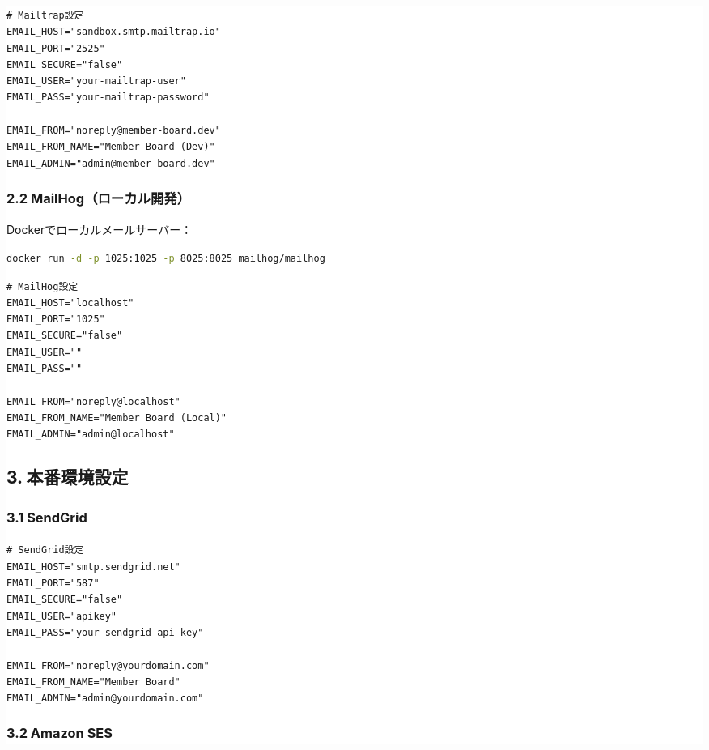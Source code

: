 ```env
# Mailtrap設定
EMAIL_HOST="sandbox.smtp.mailtrap.io"
EMAIL_PORT="2525"
EMAIL_SECURE="false"
EMAIL_USER="your-mailtrap-user"
EMAIL_PASS="your-mailtrap-password"

EMAIL_FROM="noreply@member-board.dev"
EMAIL_FROM_NAME="Member Board (Dev)"
EMAIL_ADMIN="admin@member-board.dev"
```

### 2.2 MailHog（ローカル開発）

Dockerでローカルメールサーバー：

```bash
docker run -d -p 1025:1025 -p 8025:8025 mailhog/mailhog
```

```env
# MailHog設定
EMAIL_HOST="localhost"
EMAIL_PORT="1025"
EMAIL_SECURE="false"
EMAIL_USER=""
EMAIL_PASS=""

EMAIL_FROM="noreply@localhost"
EMAIL_FROM_NAME="Member Board (Local)"
EMAIL_ADMIN="admin@localhost"
```

## 3. 本番環境設定

### 3.1 SendGrid

```env
# SendGrid設定
EMAIL_HOST="smtp.sendgrid.net"
EMAIL_PORT="587"
EMAIL_SECURE="false"
EMAIL_USER="apikey"
EMAIL_PASS="your-sendgrid-api-key"

EMAIL_FROM="noreply@yourdomain.com"
EMAIL_FROM_NAME="Member Board"
EMAIL_ADMIN="admin@yourdomain.com"
```

### 3.2 Amazon SES
